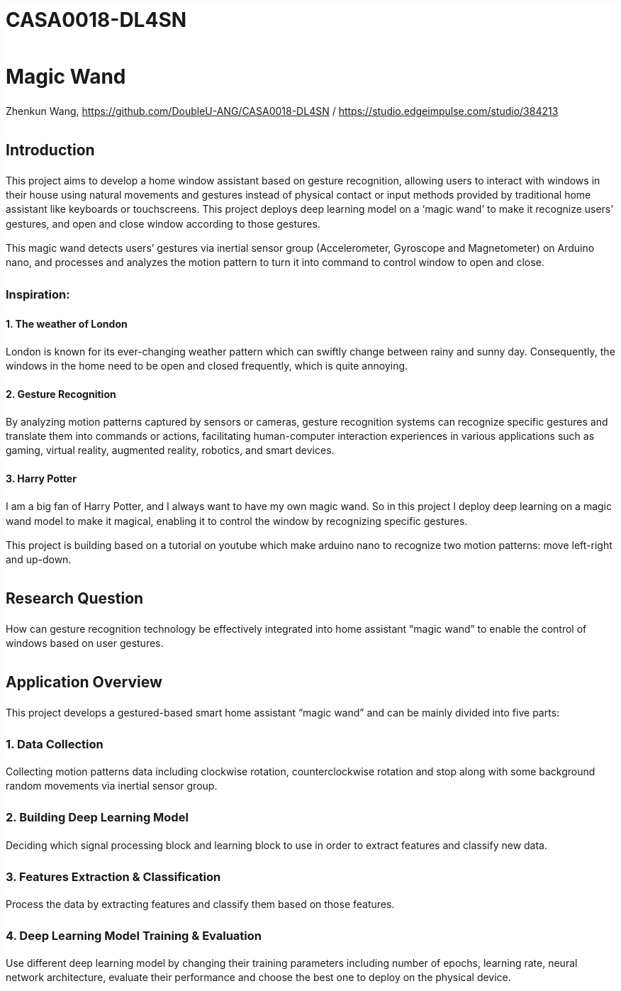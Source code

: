 # CASA0018-DL4SN


# Magic Wand

Zhenkun Wang, https://github.com/DoubleU-ANG/CASA0018-DL4SN / https://studio.edgeimpulse.com/studio/384213

## Introduction
This project aims to develop a home window assistant based on gesture recognition, allowing users to interact with windows in their house using natural movements and gestures instead of  physical contact or input methods provided by traditional home assistant like keyboards or touchscreens. This project deploys deep learning model on a ‘magic wand’ to make it recognize users’ gestures, and open and close window according to those gestures.

This magic wand detects users’ gestures via inertial sensor group (Accelerometer, Gyroscope and Magnetometer) on Arduino nano, and processes and analyzes the motion pattern to turn it into command to control window to open and close.

### Inspiration:
#### 1. The weather of London
London is known for its ever-changing weather pattern which can swiftly change between rainy and sunny day. Consequently, the windows in the home need to be open and closed frequently, which is quite annoying.
#### 2. Gesture Recognition
By analyzing motion patterns captured by sensors or cameras, gesture recognition systems can recognize specific gestures and translate them into commands or actions, facilitating human-computer interaction experiences in various applications such as gaming, virtual reality, augmented reality, robotics, and smart devices.
#### 3. Harry Potter
I am a big fan of Harry Potter, and I always want to have my own magic wand. So in this project I deploy deep learning on a magic wand model to make it magical, enabling it to control the window by recognizing specific gestures.

This project is building based on a tutorial on youtube which make arduino nano to recognize two motion patterns: move left-right and up-down.

## Research Question
How can gesture recognition technology be effectively integrated into home assistant “magic wand” to enable the  control of windows based on user gestures.

## Application Overview
This project develops a gestured-based smart home assistant “magic wand” and can be mainly divided into five parts:
### 1. Data Collection
Collecting motion patterns data including clockwise rotation, counterclockwise rotation and stop along with some background random movements via inertial sensor group.
### 2. Building Deep Learning Model
Deciding which signal processing block and learning block to use in order to extract features and classify new data.
### 3. Features Extraction & Classification
Process the data by extracting features and classify them based on those features.
### 4. Deep Learning Model Training & Evaluation
Use different deep learning model by changing their training parameters including number of epochs, learning rate, neural network architecture, evaluate their performance and choose the best one to deploy on the physical device.